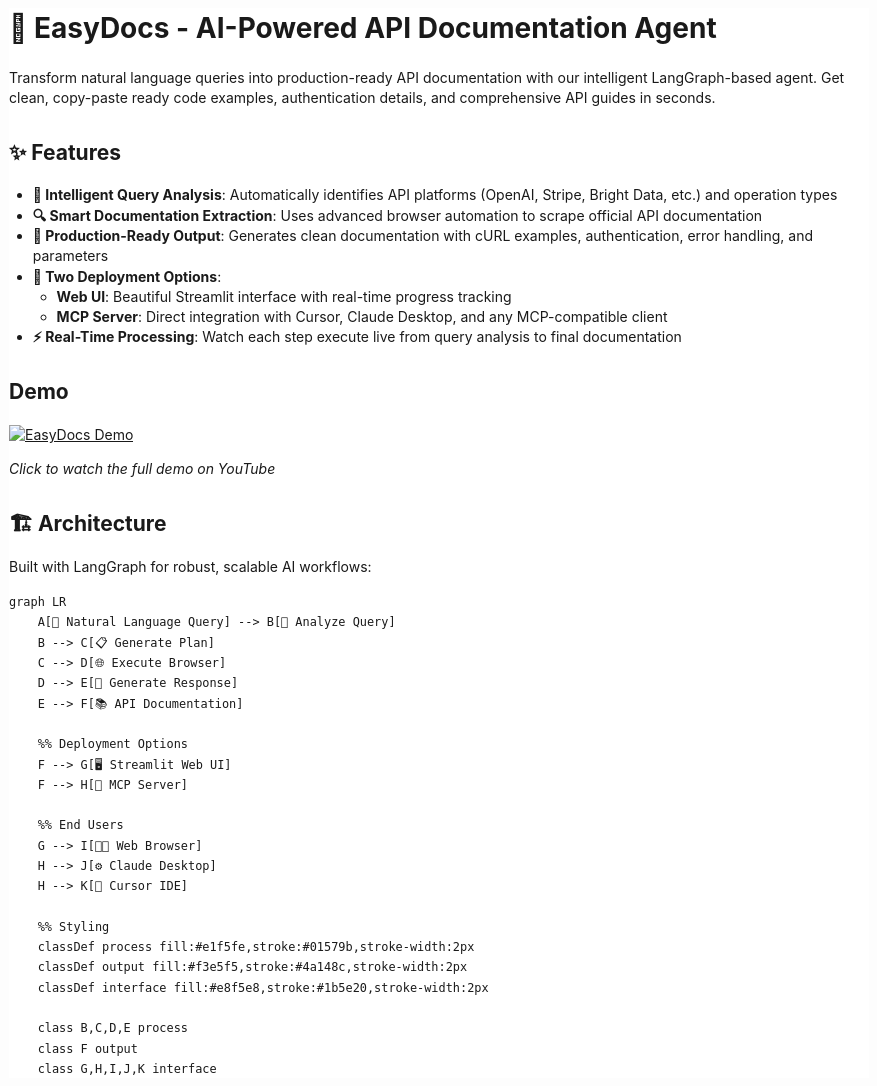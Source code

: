 # 🤖 EasyDocs - AI-Powered API Documentation Agent

Transform natural language queries into production-ready API documentation with our intelligent LangGraph-based agent. Get clean, copy-paste ready code examples, authentication details, and comprehensive API guides in seconds.

## ✨ Features

- **🧠 Intelligent Query Analysis**: Automatically identifies API platforms (OpenAI, Stripe, Bright Data, etc.) and operation types
- **🔍 Smart Documentation Extraction**: Uses advanced browser automation to scrape official API documentation
- **📝 Production-Ready Output**: Generates clean documentation with cURL examples, authentication, error handling, and parameters
- **🎯 Two Deployment Options**:
  - **Web UI**: Beautiful Streamlit interface with real-time progress tracking
  - **MCP Server**: Direct integration with Cursor, Claude Desktop, and any MCP-compatible client
- **⚡ Real-Time Processing**: Watch each step execute live from query analysis to final documentation


## Demo

[![EasyDocs Demo](https://img.youtube.com/vi/tfn8sSoPYl4/maxresdefault.jpg)](https://www.youtube.com/watch?v=tfn8sSoPYl4)

*Click to watch the full demo on YouTube*

## 🏗️ Architecture

Built with LangGraph for robust, scalable AI workflows:

```mermaid
graph LR
    A[🤔 Natural Language Query] --> B[🧠 Analyze Query]
    B --> C[📋 Generate Plan]
    C --> D[🌐 Execute Browser]
    D --> E[📝 Generate Response]
    E --> F[📚 API Documentation]
    
    %% Deployment Options
    F --> G[🖥️ Streamlit Web UI]
    F --> H[🔌 MCP Server]
    
    %% End Users
    G --> I[👨‍💻 Web Browser]
    H --> J[⚙️ Claude Desktop]
    H --> K[🎯 Cursor IDE]
    
    %% Styling
    classDef process fill:#e1f5fe,stroke:#01579b,stroke-width:2px
    classDef output fill:#f3e5f5,stroke:#4a148c,stroke-width:2px
    classDef interface fill:#e8f5e8,stroke:#1b5e20,stroke-width:2px
    
    class B,C,D,E process
    class F output
    class G,H,I,J,K interface
```
